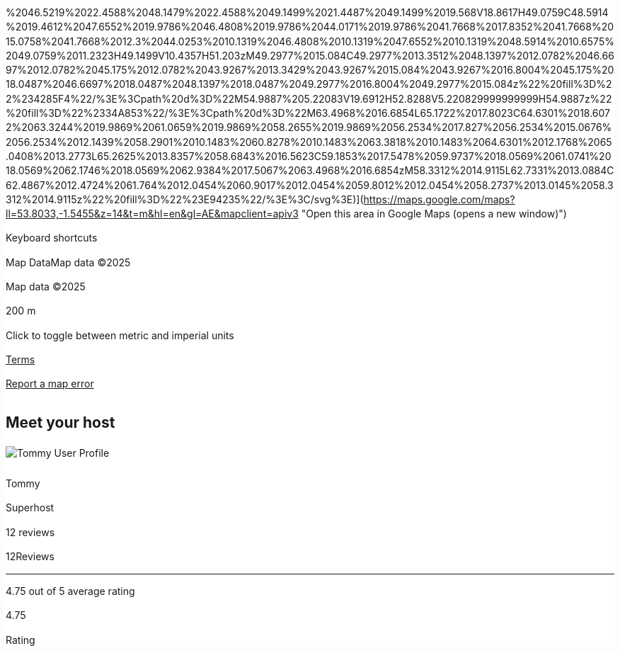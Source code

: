 %2046.5219%2022.4588%2048.1479%2022.4588%2049.1499%2021.4487%2049.1499%2019.568V18.8617H49.0759C48.5914%2019.4612%2047.6552%2019.9786%2046.4808%2019.9786%2044.0171%2019.9786%2041.7668%2017.8352%2041.7668%2015.0758%2041.7668%2012.3%2044.0253%2010.1319%2046.4808%2010.1319%2047.6552%2010.1319%2048.5914%2010.6575%2049.0759%2011.2323H49.1499V10.4357H51.203zM49.2977%2015.084C49.2977%2013.3512%2048.1397%2012.0782%2046.6697%2012.0782%2045.175%2012.0782%2043.9267%2013.3429%2043.9267%2015.084%2043.9267%2016.8004%2045.175%2018.0487%2046.6697%2018.0487%2048.1397%2018.0487%2049.2977%2016.8004%2049.2977%2015.084z%22%20fill%3D%22%234285F4%22/%3E%3Cpath%20d%3D%22M54.9887%205.22083V19.6912H52.8288V5.220829999999999H54.9887z%22%20fill%3D%22%2334A853%22/%3E%3Cpath%20d%3D%22M63.4968%2016.6854L65.1722%2017.8023C64.6301%2018.6072%2063.3244%2019.9869%2061.0659%2019.9869%2058.2655%2019.9869%2056.2534%2017.827%2056.2534%2015.0676%2056.2534%2012.1439%2058.2901%2010.1483%2060.8278%2010.1483%2063.3818%2010.1483%2064.6301%2012.1768%2065.0408%2013.2773L65.2625%2013.8357%2058.6843%2016.5623C59.1853%2017.5478%2059.9737%2018.0569%2061.0741%2018.0569%2062.1746%2018.0569%2062.9384%2017.5067%2063.4968%2016.6854zM58.3312%2014.9115L62.7331%2013.0884C62.4867%2012.4724%2061.764%2012.0454%2060.9017%2012.0454%2059.8012%2012.0454%2058.2737%2013.0145%2058.3312%2014.9115z%22%20fill%3D%22%23E94235%22/%3E%3C/svg%3E)](https://maps.google.com/maps?ll=53.8033,-1.5455&z=14&t=m&hl=en&gl=AE&mapclient=apiv3
"Open this area in Google Maps \(opens a new window\)")

Keyboard shortcuts

Map DataMap data ©2025

Map data ©2025

200 m

Click to toggle between metric and imperial units

[Terms](https://www.google.com/intl/en_AE/help/terms_maps.html)

[Report a map
error](https://www.google.com/maps/@53.8033,-1.5455,14z/data=!10m1!1e1!12b1?source=apiv3&rapsrc=apiv3
"Report errors in the road map or imagery to Google")

## Meet your host

![Tommy User
Profile](https://a0.muscache.com/im/pictures/user/User-592283608/original/4f1a2e0a-9396-4977-a57c-7ff57c27427c.jpeg?im_w=720&im_format=avif)

###

Tommy

Superhost

12 reviews

12Reviews

* * *

4.75 out of 5 average rating

4.75

Rating
